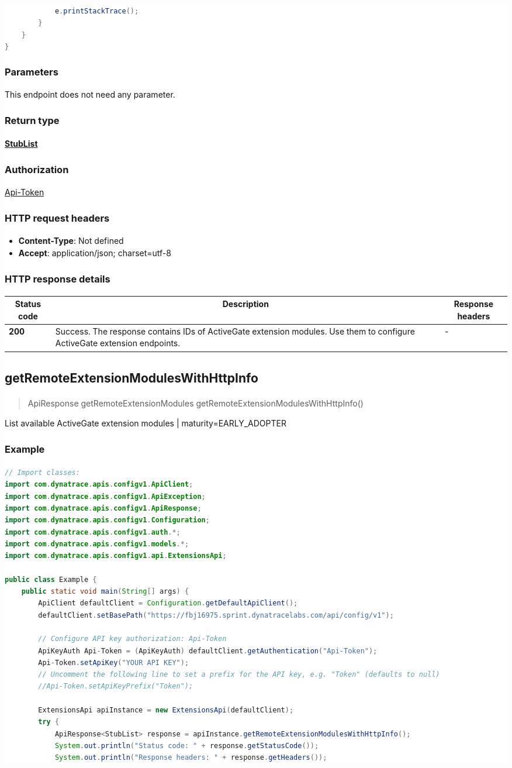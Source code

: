 ```java
            e.printStackTrace();
        }
    }
}
```

### Parameters

This endpoint does not need any parameter.

### Return type

[**StubList**](StubList.md)


### Authorization

[Api-Token](../README.md#Api-Token)

### HTTP request headers

- **Content-Type**: Not defined
- **Accept**: application/json; charset=utf-8

### HTTP response details
| Status code | Description | Response headers |
|-------------|-------------|------------------|
| **200** | Success. The response contains IDs of ActiveGate extension modules. Use them to configure ActiveGate extension endpoints. |  -  |

## getRemoteExtensionModulesWithHttpInfo

> ApiResponse<StubList> getRemoteExtensionModules getRemoteExtensionModulesWithHttpInfo()

List available ActiveGate extension modules | maturity&#x3D;EARLY_ADOPTER

### Example

```java
// Import classes:
import com.dynatrace.apis.configv1.ApiClient;
import com.dynatrace.apis.configv1.ApiException;
import com.dynatrace.apis.configv1.ApiResponse;
import com.dynatrace.apis.configv1.Configuration;
import com.dynatrace.apis.configv1.auth.*;
import com.dynatrace.apis.configv1.models.*;
import com.dynatrace.apis.configv1.api.ExtensionsApi;

public class Example {
    public static void main(String[] args) {
        ApiClient defaultClient = Configuration.getDefaultApiClient();
        defaultClient.setBasePath("https://fbj16975.sprint.dynatracelabs.com/api/config/v1");
        
        // Configure API key authorization: Api-Token
        ApiKeyAuth Api-Token = (ApiKeyAuth) defaultClient.getAuthentication("Api-Token");
        Api-Token.setApiKey("YOUR API KEY");
        // Uncomment the following line to set a prefix for the API key, e.g. "Token" (defaults to null)
        //Api-Token.setApiKeyPrefix("Token");

        ExtensionsApi apiInstance = new ExtensionsApi(defaultClient);
        try {
            ApiResponse<StubList> response = apiInstance.getRemoteExtensionModulesWithHttpInfo();
            System.out.println("Status code: " + response.getStatusCode());
            System.out.println("Response headers: " + response.getHeaders());
```
